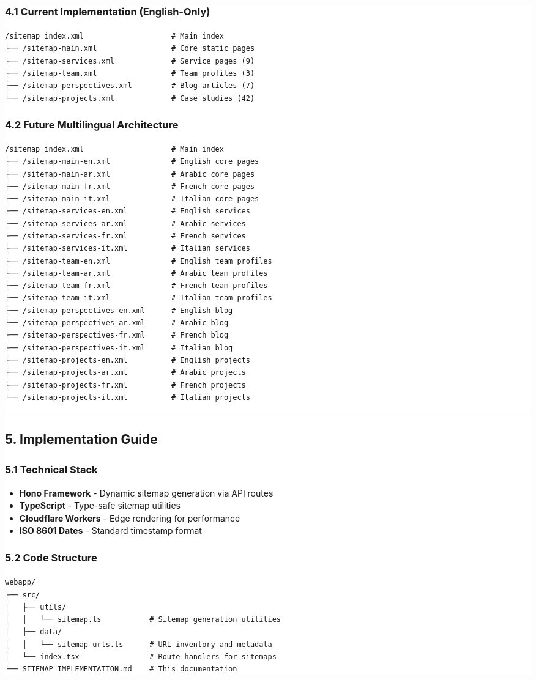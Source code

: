 ### 4.1 Current Implementation (English-Only)

```
/sitemap_index.xml                    # Main index
├── /sitemap-main.xml                 # Core static pages
├── /sitemap-services.xml             # Service pages (9)
├── /sitemap-team.xml                 # Team profiles (3)
├── /sitemap-perspectives.xml         # Blog articles (7)
└── /sitemap-projects.xml             # Case studies (42)
```

### 4.2 Future Multilingual Architecture

```
/sitemap_index.xml                    # Main index
├── /sitemap-main-en.xml              # English core pages
├── /sitemap-main-ar.xml              # Arabic core pages
├── /sitemap-main-fr.xml              # French core pages
├── /sitemap-main-it.xml              # Italian core pages
├── /sitemap-services-en.xml          # English services
├── /sitemap-services-ar.xml          # Arabic services
├── /sitemap-services-fr.xml          # French services
├── /sitemap-services-it.xml          # Italian services
├── /sitemap-team-en.xml              # English team profiles
├── /sitemap-team-ar.xml              # Arabic team profiles
├── /sitemap-team-fr.xml              # French team profiles
├── /sitemap-team-it.xml              # Italian team profiles
├── /sitemap-perspectives-en.xml      # English blog
├── /sitemap-perspectives-ar.xml      # Arabic blog
├── /sitemap-perspectives-fr.xml      # French blog
├── /sitemap-perspectives-it.xml      # Italian blog
├── /sitemap-projects-en.xml          # English projects
├── /sitemap-projects-ar.xml          # Arabic projects
├── /sitemap-projects-fr.xml          # French projects
└── /sitemap-projects-it.xml          # Italian projects
```

---

## 5. Implementation Guide

### 5.1 Technical Stack

- **Hono Framework** - Dynamic sitemap generation via API routes
- **TypeScript** - Type-safe sitemap utilities
- **Cloudflare Workers** - Edge rendering for performance
- **ISO 8601 Dates** - Standard timestamp format

### 5.2 Code Structure

```
webapp/
├── src/
│   ├── utils/
│   │   └── sitemap.ts           # Sitemap generation utilities
│   ├── data/
│   │   └── sitemap-urls.ts      # URL inventory and metadata
│   └── index.tsx                # Route handlers for sitemaps
└── SITEMAP_IMPLEMENTATION.md    # This documentation
```
